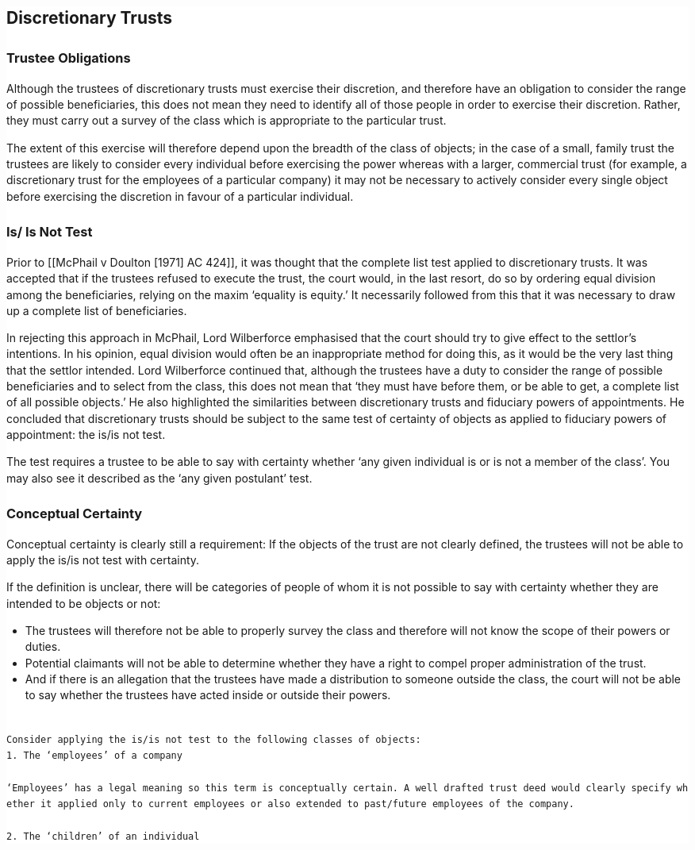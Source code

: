 ## Discretionary Trusts

### Trustee Obligations

Although the trustees of discretionary trusts must exercise their discretion, and therefore have an obligation to consider the range of possible beneficiaries, this does not mean they need to identify all of those people in order to exercise their discretion. Rather, they must carry out a survey of the class which is appropriate to the particular trust.

The extent of this exercise will therefore depend upon the breadth of the class of objects; in the case of a small, family trust the trustees are likely to consider every individual before exercising the power whereas with a larger, commercial trust (for example, a discretionary trust for the employees of a particular company) it may not be necessary to actively consider every single object before exercising the discretion in favour of a particular individual.

### Is/ Is Not Test

Prior to [[McPhail v Doulton [1971] AC 424]], it was thought that the complete list test applied to discretionary trusts. It was accepted that if the trustees refused to execute the trust, the court would, in the last resort, do so by ordering equal division among the beneficiaries, relying on the maxim ‘equality is equity.’ It necessarily followed from this that it was necessary to draw up a complete list of beneficiaries.

In rejecting this approach in McPhail, Lord Wilberforce emphasised that the court should try to give effect to the settlor’s intentions. In his opinion, equal division would often be an inappropriate method for doing this, as it would be the very last thing that the settlor intended. Lord Wilberforce continued that, although the trustees have a duty to consider the range of possible beneficiaries and to select from the class, this does not mean that ‘they must have before them, or be able to get, a complete list of all possible objects.’ He also highlighted the similarities between discretionary trusts and fiduciary powers of appointments. He concluded that discretionary trusts should be subject to the same test of certainty of objects as applied to fiduciary powers of appointment: the is/is not test.

The test requires a trustee to be able to say with certainty whether ‘any given individual is or is not a member of the class’. You may also see it described as the ‘any given postulant’ test.

### Conceptual Certainty

Conceptual certainty is clearly still a requirement: If the objects of the trust are not clearly defined, the trustees will not be able to apply the is/is not test with certainty.

If the definition is unclear, there will be categories of people of whom it is not possible to say with certainty whether they are intended to be objects or not:

- The trustees will therefore not be able to properly survey the class and therefore will not know the scope of their powers or duties.
- Potential claimants will not be able to determine whether they have a right to compel proper administration of the trust.
- And if there is an allegation that the trustees have made a distribution to someone outside the class, the court will not be able to say whether the trustees have acted inside or outside their powers.

```ad-example

Consider applying the is/is not test to the following classes of objects:
1. The ‘employees’ of a company

‘Employees’ has a legal meaning so this term is conceptually certain. A well drafted trust deed would clearly specify whether it applied only to current employees or also extended to past/future employees of the company.

2. The ‘children’ of an individual

```